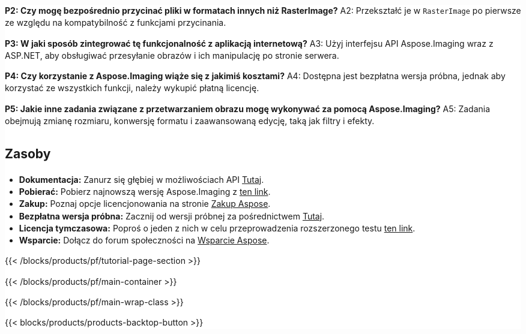 **P2: Czy mogę bezpośrednio przycinać pliki w formatach innych niż RasterImage?**
A2: Przekształć je w `RasterImage` po pierwsze ze względu na kompatybilność z funkcjami przycinania.

**P3: W jaki sposób zintegrować tę funkcjonalność z aplikacją internetową?**
A3: Użyj interfejsu API Aspose.Imaging wraz z ASP.NET, aby obsługiwać przesyłanie obrazów i ich manipulację po stronie serwera.

**P4: Czy korzystanie z Aspose.Imaging wiąże się z jakimiś kosztami?**
A4: Dostępna jest bezpłatna wersja próbna, jednak aby korzystać ze wszystkich funkcji, należy wykupić płatną licencję.

**P5: Jakie inne zadania związane z przetwarzaniem obrazu mogę wykonywać za pomocą Aspose.Imaging?**
A5: Zadania obejmują zmianę rozmiaru, konwersję formatu i zaawansowaną edycję, taką jak filtry i efekty.

## Zasoby
- **Dokumentacja:** Zanurz się głębiej w możliwościach API [Tutaj](https://reference.aspose.com/imaging/net/).
- **Pobierać:** Pobierz najnowszą wersję Aspose.Imaging z [ten link](https://releases.aspose.com/imaging/net/).
- **Zakup:** Poznaj opcje licencjonowania na stronie [Zakup Aspose](https://purchase.aspose.com/buy).
- **Bezpłatna wersja próbna:** Zacznij od wersji próbnej za pośrednictwem [Tutaj](https://releases.aspose.com/imaging/net/).
- **Licencja tymczasowa:** Poproś o jeden z nich w celu przeprowadzenia rozszerzonego testu [ten link](https://purchase.aspose.com/temporary-license/).
- **Wsparcie:** Dołącz do forum społeczności na [Wsparcie Aspose](https://forum.aspose.com/c/imaging/10).

{{< /blocks/products/pf/tutorial-page-section >}}

{{< /blocks/products/pf/main-container >}}

{{< /blocks/products/pf/main-wrap-class >}}

{{< blocks/products/products-backtop-button >}}